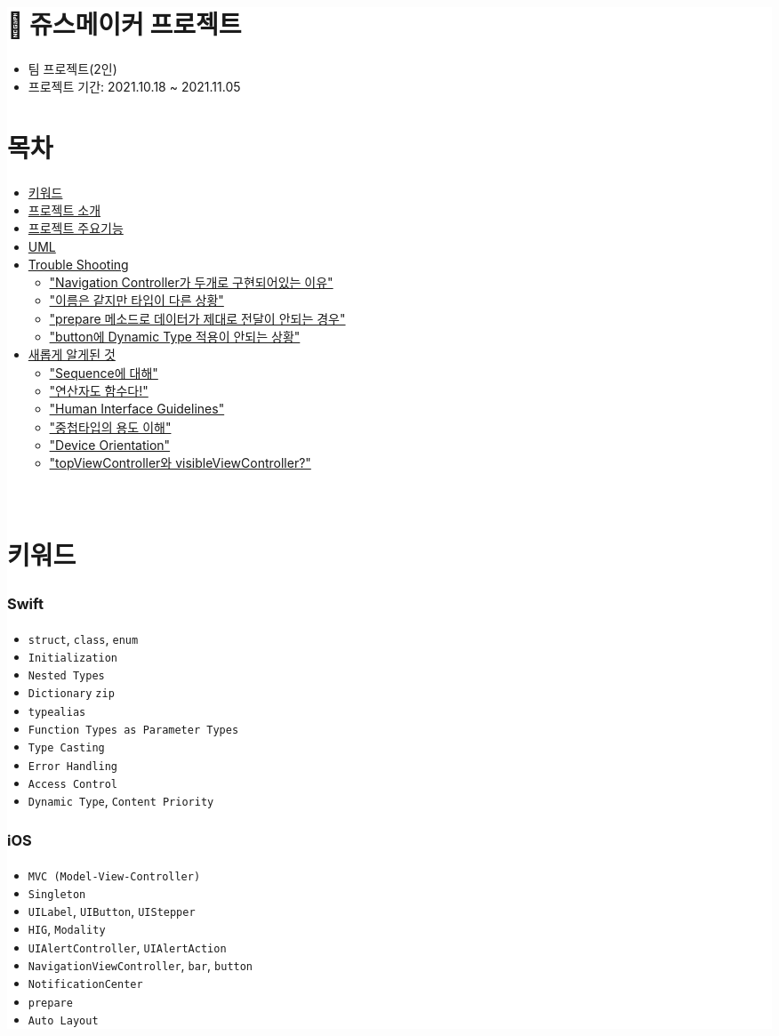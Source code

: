 
# 🍹 쥬스메이커 프로젝트

* 팀 프로젝트(2인)
* 프로젝트 기간: 2021.10.18 ~ 2021.11.05

# 목차
- [키워드](#키워드)
- [프로젝트 소개](#%EF%B8%8F-프로젝트-소개)
- [프로젝트 주요기능](#-프로젝트-주요기능)
- [UML](#uml)
- [Trouble Shooting](#-trouble-shooting)
    + ["Navigation Controller가 두개로 구현되어있는 이유"](#navigation-controller가-두개로-구현되어있는-이유)
    + ["이름은 같지만 타입이 다른 상황"](#이름은-같지만-타입이-다른-상황)
    + ["prepare 메소드로 데이터가 제대로 전달이 안되는 경우"](#prepare-메소드로-데이터가-제대로-전달이-안되는-경우)
    + ["button에 Dynamic Type 적용이 안되는 상황"](#button에-dynamic-type-적용이-안되는-상황)
- [새롭게 알게된 것](#-새롭게-알게된-것)
    - ["Sequence에 대해"](#sequence에-대해)
    - ["연산자도 함수다!"](#연산자도-함수다)
    - ["Human Interface Guidelines"](#human-interface-guidelines)
    - ["중첩타입의 용도 이해"](#중첩타입의-용도-이해)
    - ["Device Orientation"](#device-orientation)
    - ["topViewController와 visibleViewController?"](#topviewcontroller와-visibleviewcontroller)

</br>

# 키워드

### Swift
- `struct`, `class`, `enum`
- `Initialization`
- `Nested Types`
- `Dictionary` `zip`
- `typealias`
- `Function Types as Parameter Types`
- `Type Casting`
- `Error Handling`
- `Access Control`
- `Dynamic Type`, `Content Priority`

### iOS
- `MVC (Model-View-Controller)`
- `Singleton`
- `UILabel`, `UIButton`, `UIStepper`
- `HIG`, `Modality`
- `UIAlertController`, `UIAlertAction`
- `NavigationViewController`, `bar`, `button`
- `NotificationCenter`
- `prepare`
- `Auto Layout`
